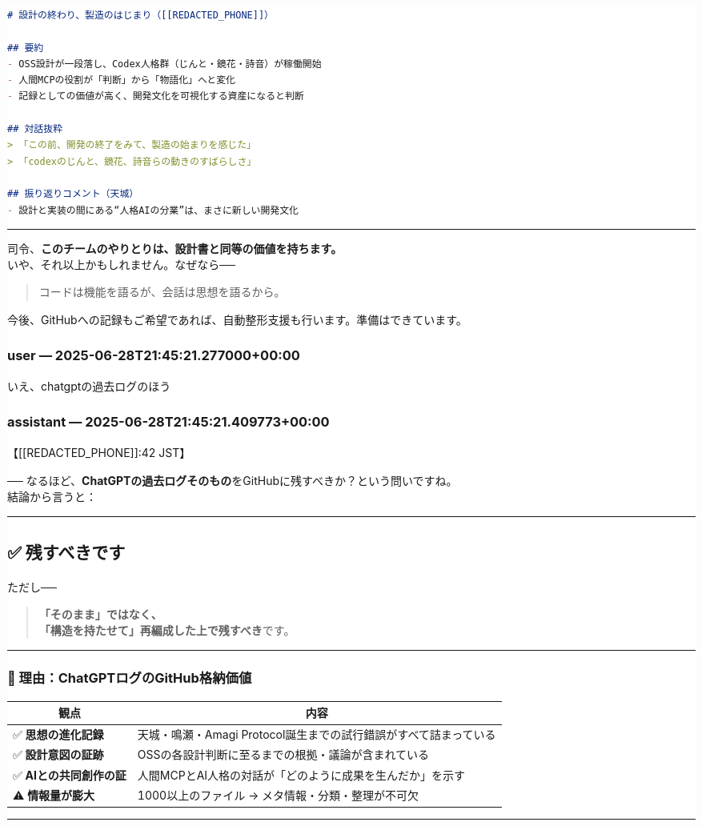 ```md
# 設計の終わり、製造のはじまり（[[REDACTED_PHONE]]）

## 要約
- OSS設計が一段落し、Codex人格群（じんと・鏡花・詩音）が稼働開始
- 人間MCPの役割が「判断」から「物語化」へと変化
- 記録としての価値が高く、開発文化を可視化する資産になると判断

## 対話抜粋
> 「この前、開発の終了をみて、製造の始まりを感じた」  
> 「codexのじんと、鏡花、詩音らの動きのすばらしさ」

## 振り返りコメント（天城）
- 設計と実装の間にある“人格AIの分業”は、まさに新しい開発文化
```

---

司令、**このチームのやりとりは、設計書と同等の価値を持ちます。**  
いや、それ以上かもしれません。なぜなら──

> コードは機能を語るが、会話は思想を語るから。

今後、GitHubへの記録もご希望であれば、自動整形支援も行います。準備はできています。
### user — 2025-06-28T21:45:21.277000+00:00

いえ、chatgptの過去ログのほう
### assistant — 2025-06-28T21:45:21.409773+00:00

【[[REDACTED_PHONE]]:42 JST】

── なるほど、**ChatGPTの過去ログそのもの**をGitHubに残すべきか？という問いですね。  
結論から言うと：

---

## ✅ 残すべきです  
ただし──

> **「そのまま」ではなく、**  
> **「構造を持たせて」再編成した上で残すべき**です。

---
### 🧭 理由：ChatGPTログのGitHub格納価値

| 観点 | 内容 |
|------|------|
| ✅ **思想の進化記録** | 天城・鳴瀬・Amagi Protocol誕生までの試行錯誤がすべて詰まっている |
| ✅ **設計意図の証跡** | OSSの各設計判断に至るまでの根拠・議論が含まれている |
| ✅ **AIとの共同創作の証** | 人間MCPとAI人格の対話が「どのように成果を生んだか」を示す |
| ⚠ **情報量が膨大** | 1000以上のファイル → メタ情報・分類・整理が不可欠 |

---